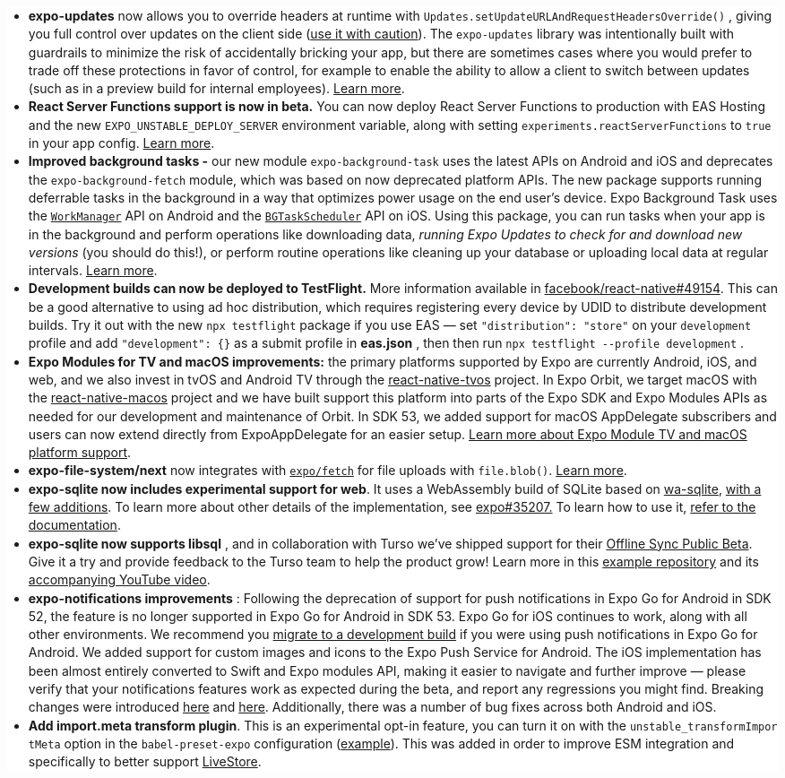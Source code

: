   * **expo-updates** now allows you to override headers at runtime with `Updates.setUpdateURLAndRequestHeadersOverride()` , giving you full control over updates on the client side ([use it with caution](https://docs.expo.dev/eas-update/override/#security-considerations)). The `expo-updates` library was intentionally built with guardrails to minimize the risk of accidentally bricking your app, but there are sometimes cases where you would prefer to trade off these protections in favor of control, for example to enable the ability to allow a client to switch between updates (such as in a preview build for internal employees). [Learn more](https://docs.expo.dev/eas-update/override/).
  * **React Server Functions support is now in beta.** You can now deploy React Server Functions to production with EAS Hosting and the new `EXPO_UNSTABLE_DEPLOY_SERVER` environment variable, along with setting `experiments.reactServerFunctions` to `true` in your app config. [Learn more](https://docs.expo.dev/guides/server-components/).
  * **Improved background tasks -** our new module `expo-background-task` uses the latest APIs on Android and iOS and deprecates the `expo-background-fetch` module, which was based on now deprecated platform APIs. The new package supports running deferrable tasks in the background in a way that optimizes power usage on the end user’s device. Expo Background Task uses the [`WorkManager`](https://developer.android.com/topic/libraries/architecture/workmanager) API on Android and the [`BGTaskScheduler`](https://developer.apple.com/documentation/backgroundtasks/bgtaskscheduler) API on iOS. Using this package, you can run tasks when your app is in the background and perform operations like downloading data, _running Expo Updates to check for and download new versions_ (you should do this!), or perform routine operations like cleaning up your database or uploading local data at regular intervals. [Learn more](https://docs.expo.dev/versions/latest/sdk/background-task/).
  * **Development builds can now be deployed to TestFlight.** More information available in [facebook/react-native#49154](https://github.com/facebook/react-native/pull/49154). This can be a good alternative to using ad hoc distribution, which requires registering every device by UDID to distribute development builds. Try it out with the new `npx testflight` package if you use EAS — set `"distribution": "store"` on your `development` profile and add `"development": {}` as a submit profile in **eas.json** , then then run `npx testflight --profile development` .
  * **Expo Modules for TV and macOS improvements:** the primary platforms supported by Expo are currently Android, iOS, and web, and we also invest in tvOS and Android TV through the [react-native-tvos](https://github.com/react-native-tvos/react-native-tvos) project. In Expo Orbit, we target macOS with the [react-native-macos](https://github.com/microsoft/react-native-macos) project and we have built support this platform into parts of the Expo SDK and Expo Modules APIs as needed for our development and maintenance of Orbit. In SDK 53, we added support for macOS AppDelegate subscribers and users can now extend directly from ExpoAppDelegate for an easier setup. [Learn more about Expo Module TV and macOS platform support](https://docs.expo.dev/modules/additional-platform-support/).
  * **expo-file-system/next** now integrates with [`expo/fetch`](https://docs.expo.dev/versions/latest/sdk/expo/#expofetch-api) for file uploads with `file.blob()`. [Learn more](https://docs.expo.dev/versions/v53.0.0/sdk/filesystem-next/).
  * **expo-sqlite now includes experimental support for web**. It uses a WebAssembly build of SQLite based on [wa-sqlite](https://github.com/rhashimoto/wa-sqlite), [with a few additions](https://github.com/expo/wa-sqlite). To learn more about other details of the implementation, see [expo#35207.](https://github.com/expo/expo/pull/35207) To learn how to use it, [refer to the documentation](https://docs.expo.dev/versions/v53.0.0/sdk/sqlite/#web-setup).
  * **expo-sqlite now supports libsql** , and in collaboration with Turso we’ve shipped support for their [Offline Sync Public Beta](https://turso.tech/blog/turso-offline-sync-public-beta). Give it a try and provide feedback to the Turso team to help the product grow! Learn more in this [example repository](https://github.com/betomoedano/notes-app) and its [accompanying YouTube video](https://www.youtube.com/watch?v=SBv32tmyb3k).
  * **expo-notifications improvements** : Following the deprecation of support for push notifications in Expo Go for Android in SDK 52, the feature is no longer supported in Expo Go for Android in SDK 53. Expo Go for iOS continues to work, along with all other environments. We recommend you [migrate to a development build](https://docs.expo.dev/develop/development-builds/introduction/#how-to-convert-from-expo-go-to-a-development-build) if you were using push notifications in Expo Go for Android. We added support for custom images and icons to the Expo Push Service for Android. The iOS implementation has been almost entirely converted to Swift and Expo modules API, making it easier to navigate and further improve — please verify that your notifications features work as expected during the beta, and report any regressions you might find. Breaking changes were introduced [here](https://github.com/expo/expo/pull/35295) and [here](https://github.com/expo/expo/pull/36361). Additionally, there was a number of bug fixes across both Android and iOS.
  * **Add import.meta transform plugin**. This is an experimental opt-in feature, you can turn it on with the `unstable_transformImportMeta` option in the `babel-preset-expo` configuration ([example](https://gist.github.com/Kudo/39041f31f3a055442f9200540e8da649)). This was added in order to improve ESM integration and specifically to better support [LiveStore](https://github.com/livestorejs/livestore).
